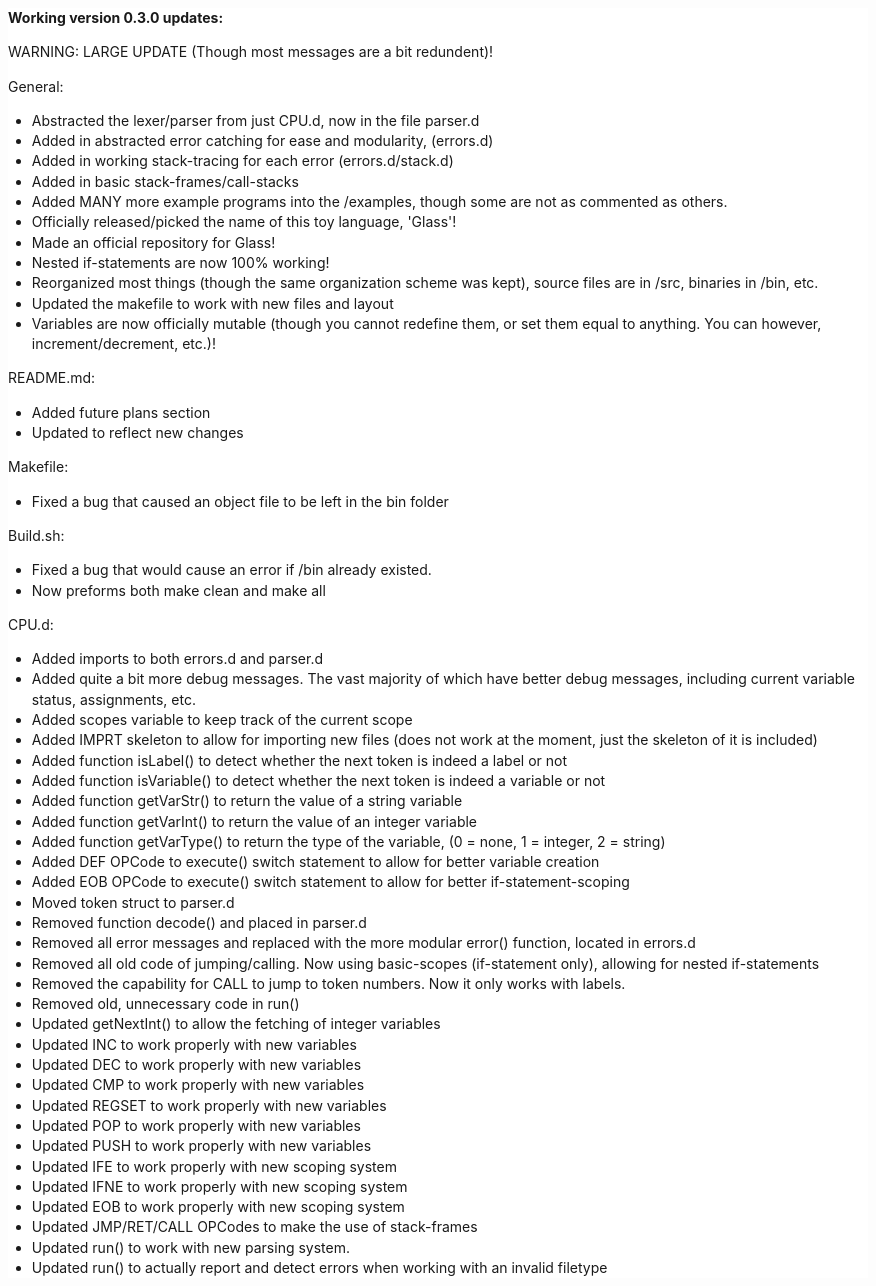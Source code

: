 **Working version 0.3.0 updates:**

WARNING: LARGE UPDATE (Though most messages are a bit redundent)!

General:
* Abstracted the lexer/parser from just CPU.d, now in the file parser.d
* Added in abstracted error catching for ease and modularity, (errors.d)
* Added in working stack-tracing for each error (errors.d/stack.d)
* Added in basic stack-frames/call-stacks
* Added MANY more example programs into the /examples, though some are not as commented as others.
* Officially released/picked the name of this toy language, 'Glass'!
* Made an official repository for Glass!
* Nested if-statements are now 100% working! 
* Reorganized most things (though the same organization scheme was kept), source files are in /src, binaries in /bin, etc. 
* Updated the makefile to work with new files and layout 
* Variables are now officially mutable (though you cannot redefine them, or set them equal to anything. You can however, increment/decrement, etc.)!

README.md:
* Added future plans section
* Updated to reflect new changes

Makefile:
* Fixed a bug that caused an object file to be left in the bin folder

Build.sh:
* Fixed a bug that would cause an error if /bin already existed. 
* Now preforms both make clean and make all

CPU.d:
* Added imports to both errors.d and parser.d
* Added quite a bit more debug messages. The vast majority of which have better debug messages, including current variable status, assignments, etc.  
* Added scopes variable to keep track of the current scope
* Added IMPRT skeleton to allow for importing new files (does not work at the moment, just the skeleton of it is included)
* Added function isLabel() to detect whether the next token is indeed a label or not
* Added function isVariable() to detect whether the next token is indeed a variable or not
* Added function getVarStr() to return the value of a string variable
* Added function getVarInt() to return the value of an integer variable
* Added function getVarType() to return the type of the variable, (0 = none, 1 = integer, 2 = string)
* Added DEF OPCode to execute() switch statement to allow for better variable creation 
* Added EOB OPCode to execute() switch statement to allow for better if-statement-scoping
* Moved token struct to parser.d
* Removed function decode() and placed in parser.d
* Removed all error messages and replaced with the more modular error() function, located in errors.d 
* Removed all old code of jumping/calling. Now using basic-scopes (if-statement only), allowing for nested if-statements 
* Removed the capability for CALL to jump to token numbers. Now it only works with labels. 
* Removed old, unnecessary code in run()
* Updated getNextInt() to allow the fetching of integer variables
* Updated INC to work properly with new variables
* Updated DEC to work properly with new variables
* Updated CMP to work properly with new variables 
* Updated REGSET to work properly with new variables
* Updated POP to work properly with new variables
* Updated PUSH to work properly with new variables
* Updated IFE to work properly with new scoping system
* Updated IFNE to work properly with new scoping system
* Updated EOB to work properly with new scoping system 
* Updated JMP/RET/CALL OPCodes to make the use of stack-frames
* Updated run() to work with new parsing system.
* Updated run() to actually report and detect errors when working with an invalid filetype